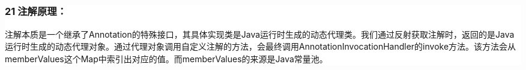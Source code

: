 ### 21 注解原理：

注解本质是一个继承了Annotation的特殊接口，其具体实现类是Java运行时生成的动态代理类。我们通过反射获取注解时，返回的是Java运行时生成的动态代理对象。通过代理对象调用自定义注解的方法，会最终调用AnnotationInvocationHandler的invoke方法。该方法会从memberValues这个Map中索引出对应的值。而memberValues的来源是Java常量池。
